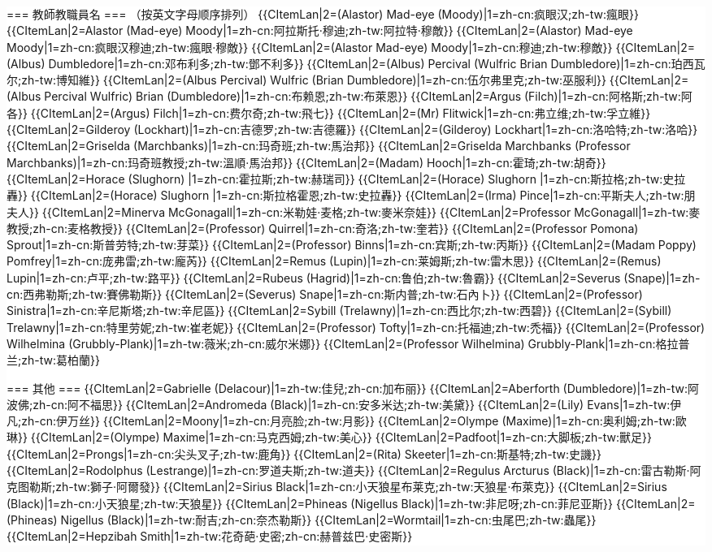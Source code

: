 === 教師教職員名  ===
（按英文字母顺序排列）
</noinclude>
{{CItemLan|2=(Alastor) Mad-eye (Moody)|1=zh-cn:疯眼汉;zh-tw:瘋眼}}
{{CItemLan|2=Alastor (Mad-eye) Moody|1=zh-cn:阿拉斯托·穆迪;zh-tw:阿拉特·穆敵}}
{{CItemLan|2=(Alastor) Mad-eye Moody|1=zh-cn:疯眼汉穆迪;zh-tw:瘋眼·穆敵}}
{{CItemLan|2=(Alastor Mad-eye) Moody|1=zh-cn:穆迪;zh-tw:穆敵}}
{{CItemLan|2=(Albus) Dumbledore|1=zh-cn:邓布利多;zh-tw:鄧不利多}}
{{CItemLan|2=(Albus) Percival (Wulfric Brian Dumbledore)|1=zh-cn:珀西瓦尔;zh-tw:博知維}}
{{CItemLan|2=(Albus Percival) Wulfric (Brian Dumbledore)|1=zh-cn:伍尔弗里克;zh-tw:巫服利}}
{{CItemLan|2=(Albus Percival Wulfric) Brian (Dumbledore)|1=zh-cn:布赖恩;zh-tw:布萊恩}}
{{CItemLan|2=Argus (Filch)|1=zh-cn:阿格斯;zh-tw:阿各}}
{{CItemLan|2=(Argus) Filch|1=zh-cn:费尔奇;zh-tw:飛七}}
{{CItemLan|2=(Mr) Flitwick|1=zh-cn:弗立维;zh-tw:孚立維}}
{{CItemLan|2=Gilderoy (Lockhart)|1=zh-cn:吉德罗;zh-tw:吉德羅}}
{{CItemLan|2=(Gilderoy) Lockhart|1=zh-cn:洛哈特;zh-tw:洛哈}}
{{CItemLan|2=Griselda (Marchbanks)|1=zh-cn:玛奇班;zh-tw:馬治邦}}
{{CItemLan|2=Griselda Marchbanks (Professor Marchbanks)|1=zh-cn:玛奇班教授;zh-tw:溫順·馬治邦}}
{{CItemLan|2=(Madam) Hooch|1=zh-cn:霍琦;zh-tw:胡奇}}
{{CItemLan|2=Horace (Slughorn) |1=zh-cn:霍拉斯;zh-tw:赫瑞司}}
{{CItemLan|2=(Horace) Slughorn |1=zh-cn:斯拉格;zh-tw:史拉轟}}
{{CItemLan|2=(Horace) Slughorn |1=zh-cn:斯拉格霍恩;zh-tw:史拉轟}}
{{CItemLan|2=(Irma) Pince|1=zh-cn:平斯夫人;zh-tw:朋夫人}}
{{CItemLan|2=Minerva McGonagall|1=zh-cn:米勒娃·麦格;zh-tw:麥米奈娃}}
{{CItemLan|2=Professor McGonagall|1=zh-tw:麥教授;zh-cn:麦格教授}}
{{CItemLan|2=(Professor) Quirrel|1=zh-cn:奇洛;zh-tw:奎若}}
{{CItemLan|2=(Professor Pomona) Sprout|1=zh-cn:斯普劳特;zh-tw:芽菜}}
{{CItemLan|2=(Professor) Binns|1=zh-cn:宾斯;zh-tw:丙斯}}
{{CItemLan|2=(Madam Poppy) Pomfrey|1=zh-cn:庞弗雷;zh-tw:龐芮}}
{{CItemLan|2=Remus (Lupin)|1=zh-cn:莱姆斯;zh-tw:雷木思}}
{{CItemLan|2=(Remus) Lupin|1=zh-cn:卢平;zh-tw:路平}}
{{CItemLan|2=Rubeus (Hagrid)|1=zh-cn:鲁伯;zh-tw:魯霸}}
{{CItemLan|2=Severus (Snape)|1=zh-cn:西弗勒斯;zh-tw:賽佛勒斯}}
{{CItemLan|2=(Severus) Snape|1=zh-cn:斯内普;zh-tw:石內卜}}
{{CItemLan|2=(Professor) Sinistra|1=zh-cn:辛尼斯塔;zh-tw:辛尼區}}
{{CItemLan|2=Sybill (Trelawny)|1=zh-cn:西比尔;zh-tw:西碧}}
{{CItemLan|2=(Sybill) Trelawny|1=zh-cn:特里劳妮;zh-tw:崔老妮}}
{{CItemLan|2=(Professor) Tofty|1=zh-cn:托福迪;zh-tw:禿福}}
{{CItemLan|2=(Professor) Wilhelmina (Grubbly-Plank)|1=zh-tw:薇米;zh-cn:威尔米娜}}
{{CItemLan|2=(Professor Wilhelmina) Grubbly-Plank|1=zh-cn:格拉普兰;zh-tw:葛柏蘭}}<noinclude>

=== 其他 ===
</noinclude>
{{CItemLan|2=Gabrielle (Delacour)|1=zh-tw:佳兒;zh-cn:加布丽}}
{{CItemLan|2=Aberforth (Dumbledore)|1=zh-tw:阿波佛;zh-cn:阿不福思}}
{{CItemLan|2=Andromeda (Black)|1=zh-cn:安多米达;zh-tw:美黛}}
{{CItemLan|2=(Lily) Evans|1=zh-tw:伊凡;zh-cn:伊万丝}}
{{CItemLan|2=Moony|1=zh-cn:月亮脸;zh-tw:月影}}
{{CItemLan|2=Olympe (Maxime)|1=zh-cn:奥利姆;zh-tw:歐琳}}
{{CItemLan|2=(Olympe) Maxime|1=zh-cn:马克西姆;zh-tw:美心}}
{{CItemLan|2=Padfoot|1=zh-cn:大脚板;zh-tw:獸足}}
{{CItemLan|2=Prongs|1=zh-cn:尖头叉子;zh-tw:鹿角}}
{{CItemLan|2=(Rita) Skeeter|1=zh-cn:斯基特;zh-tw:史譏}}
{{CItemLan|2=Rodolphus (Lestrange)|1=zh-cn:罗道夫斯;zh-tw:道夫}}
{{CItemLan|2=Regulus Arcturus (Black)|1=zh-cn:雷古勒斯‧阿克图勒斯;zh-tw:獅子‧阿爾發}}
{{CItemLan|2=Sirius Black|1=zh-cn:小天狼星布莱克;zh-tw:天狼星·布萊克}}
{{CItemLan|2=Sirius (Black)|1=zh-cn:小天狼星;zh-tw:天狼星}}
{{CItemLan|2=Phineas (Nigellus Black)|1=zh-tw:非尼呀;zh-cn:菲尼亚斯}}
{{CItemLan|2=(Phineas) Nigellus (Black)|1=zh-tw:耐吉;zh-cn:奈杰勒斯}}
{{CItemLan|2=Wormtail|1=zh-cn:虫尾巴;zh-tw:蟲尾}}
{{CItemLan|2=Hepzibah Smith|1=zh-tw:花奇葩·史密;zh-cn:赫普兹巴·史密斯}}<noinclude>
